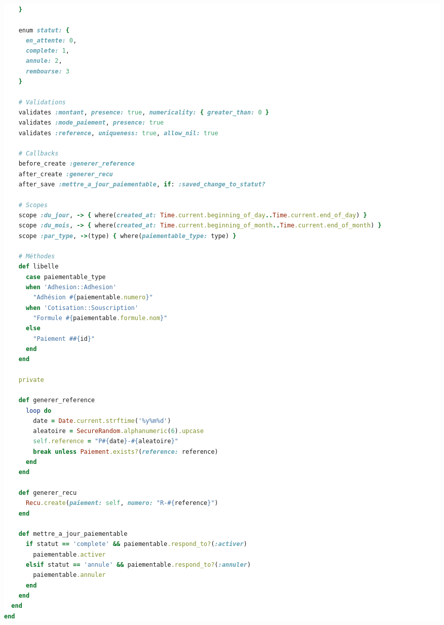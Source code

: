 ```ruby
    }
    
    enum statut: {
      en_attente: 0,
      complete: 1,
      annule: 2,
      rembourse: 3
    }
    
    # Validations
    validates :montant, presence: true, numericality: { greater_than: 0 }
    validates :mode_paiement, presence: true
    validates :reference, uniqueness: true, allow_nil: true
    
    # Callbacks
    before_create :generer_reference
    after_create :generer_recu
    after_save :mettre_a_jour_paiementable, if: :saved_change_to_statut?
    
    # Scopes
    scope :du_jour, -> { where(created_at: Time.current.beginning_of_day..Time.current.end_of_day) }
    scope :du_mois, -> { where(created_at: Time.current.beginning_of_month..Time.current.end_of_month) }
    scope :par_type, ->(type) { where(paiementable_type: type) }
    
    # Méthodes
    def libelle
      case paiementable_type
      when 'Adhesion::Adhesion'
        "Adhésion #{paiementable.numero}"
      when 'Cotisation::Souscription'
        "Formule #{paiementable.formule.nom}"
      else
        "Paiement ##{id}"
      end
    end
    
    private
    
    def generer_reference
      loop do
        date = Date.current.strftime('%y%m%d')
        aleatoire = SecureRandom.alphanumeric(6).upcase
        self.reference = "P#{date}-#{aleatoire}"
        break unless Paiement.exists?(reference: reference)
      end
    end
    
    def generer_recu
      Recu.create(paiement: self, numero: "R-#{reference}")
    end
    
    def mettre_a_jour_paiementable
      if statut == 'complete' && paiementable.respond_to?(:activer)
        paiementable.activer
      elsif statut == 'annule' && paiementable.respond_to?(:annuler)
        paiementable.annuler
      end
    end
  end
end
```
